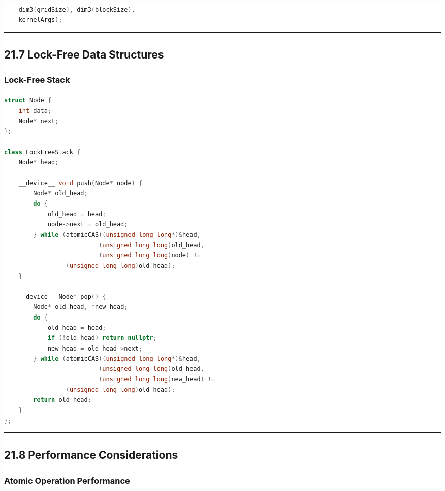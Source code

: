 ```cpp
    dim3(gridSize), dim3(blockSize),
    kernelArgs);
```

---

## **21.7 Lock-Free Data Structures**

### **Lock-Free Stack**

```cpp
struct Node {
    int data;
    Node* next;
};

class LockFreeStack {
    Node* head;

    __device__ void push(Node* node) {
        Node* old_head;
        do {
            old_head = head;
            node->next = old_head;
        } while (atomicCAS((unsigned long long*)&head,
                          (unsigned long long)old_head,
                          (unsigned long long)node) !=
                 (unsigned long long)old_head);
    }

    __device__ Node* pop() {
        Node* old_head, *new_head;
        do {
            old_head = head;
            if (!old_head) return nullptr;
            new_head = old_head->next;
        } while (atomicCAS((unsigned long long*)&head,
                          (unsigned long long)old_head,
                          (unsigned long long)new_head) !=
                 (unsigned long long)old_head);
        return old_head;
    }
};
```

---

## **21.8 Performance Considerations**

### **Atomic Operation Performance**
